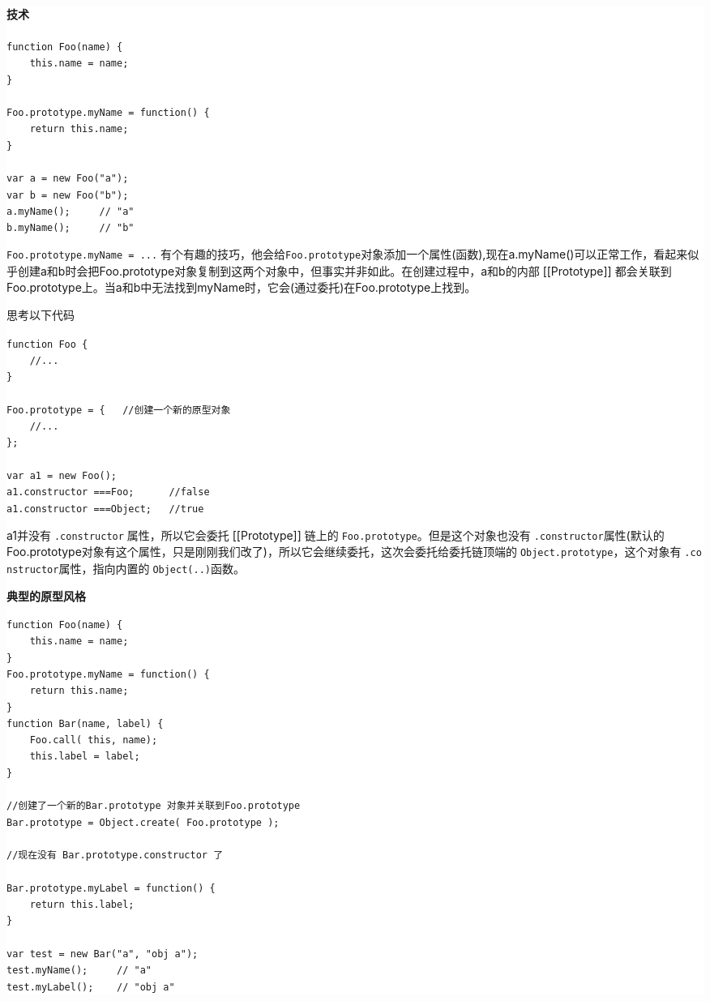 #### 技术
```
function Foo(name) {
    this.name = name;
}

Foo.prototype.myName = function() {
    return this.name;
}

var a = new Foo("a");
var b = new Foo("b");
a.myName();     // "a"
b.myName();     // "b"
```
`Foo.prototype.myName = ...` 有个有趣的技巧，他会给`Foo.prototype`对象添加一个属性(函数),现在a.myName()可以正常工作，看起来似乎创建a和b时会把Foo.prototype对象复制到这两个对象中，但事实并非如此。在创建过程中，a和b的内部 [[Prototype]] 都会关联到Foo.prototype上。当a和b中无法找到myName时，它会(通过委托)在Foo.prototype上找到。  

思考以下代码
```
function Foo {
    //...
}

Foo.prototype = {   //创建一个新的原型对象
    //...
};

var a1 = new Foo();
a1.constructor ===Foo;      //false
a1.constructor ===Object;   //true
```
a1并没有 `.constructor` 属性，所以它会委托 [[Prototype]] 链上的 `Foo.prototype`。但是这个对象也没有 `.constructor`属性(默认的Foo.prototype对象有这个属性，只是刚刚我们改了)，所以它会继续委托，这次会委托给委托链顶端的 `Object.prototype`，这个对象有 `.constructor`属性，指向内置的 `Object(..)`函数。  

**典型的原型风格**
```
function Foo(name) {
    this.name = name;
}
Foo.prototype.myName = function() {
    return this.name;
}
function Bar(name, label) {
    Foo.call( this, name);
    this.label = label;
}

//创建了一个新的Bar.prototype 对象并关联到Foo.prototype
Bar.prototype = Object.create( Foo.prototype );

//现在没有 Bar.prototype.constructor 了

Bar.prototype.myLabel = function() {
    return this.label;
}

var test = new Bar("a", "obj a");
test.myName();     // "a"
test.myLabel();    // "obj a"
```